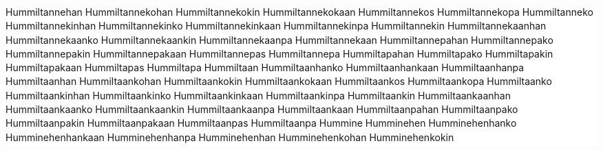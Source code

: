 Hummiltannehan
Hummiltannekohan
Hummiltannekokin
Hummiltannekokaan
Hummiltannekos
Hummiltannekopa
Hummiltanneko
Hummiltannekinhan
Hummiltannekinko
Hummiltannekinkaan
Hummiltannekinpa
Hummiltannekin
Hummiltannekaanhan
Hummiltannekaanko
Hummiltannekaankin
Hummiltannekaanpa
Hummiltannekaan
Hummiltannepahan
Hummiltannepako
Hummiltannepakin
Hummiltannepakaan
Hummiltannepas
Hummiltannepa
Hummiltapahan
Hummiltapako
Hummiltapakin
Hummiltapakaan
Hummiltapas
Hummiltapa
Hummiltaan
Hummiltaanhanko
Hummiltaanhankaan
Hummiltaanhanpa
Hummiltaanhan
Hummiltaankohan
Hummiltaankokin
Hummiltaankokaan
Hummiltaankos
Hummiltaankopa
Hummiltaanko
Hummiltaankinhan
Hummiltaankinko
Hummiltaankinkaan
Hummiltaankinpa
Hummiltaankin
Hummiltaankaanhan
Hummiltaankaanko
Hummiltaankaankin
Hummiltaankaanpa
Hummiltaankaan
Hummiltaanpahan
Hummiltaanpako
Hummiltaanpakin
Hummiltaanpakaan
Hummiltaanpas
Hummiltaanpa
Hummine
Humminehen
Humminehenhanko
Humminehenhankaan
Humminehenhanpa
Humminehenhan
Humminehenkohan
Humminehenkokin